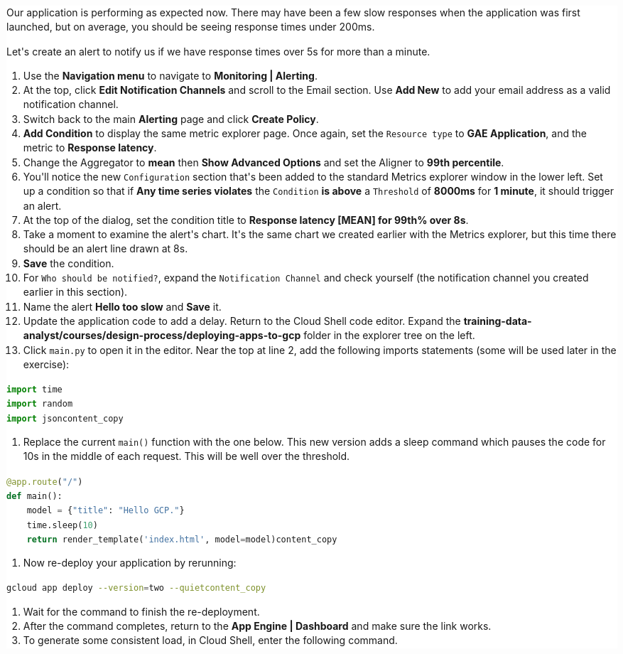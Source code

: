 Our application is performing as expected now. There may have been a few slow responses when the application was first launched, but on average, you should be seeing response times under 200ms.

Let's create an alert to notify us if we have response times over 5s for more than a minute.

1. Use the **Navigation menu** to navigate to **Monitoring | Alerting**.
2. At the top, click **Edit Notification Channels** and scroll to the Email section. Use **Add New** to add your email address as a valid notification channel.
3. Switch back to the main **Alerting** page and click **Create Policy**.
4. **Add Condition** to display the same metric explorer page. Once again, set the `Resource type` to **GAE Application**, and the metric to **Response latency**.
5. Change the Aggregator to **mean** then **Show Advanced Options** and set the Aligner to **99th percentile**.
6. You'll notice the new `Configuration` section that's been added to the standard Metrics explorer window in the lower left. Set up a condition so that if **Any time series violates** the `Condition` **is above** a `Threshold` of **8000ms** for **1 minute**, it should trigger an alert.
7. At the top of the dialog, set the condition title to **Response latency [MEAN] for 99th% over 8s**.
8. Take a moment to examine the alert's chart. It's the same chart we created earlier with the Metrics explorer, but this time there should be an alert line drawn at 8s.
9. **Save** the condition.
10. For `Who should be notified?`, expand the `Notification Channel` and check yourself (the notification channel you created earlier in this section).
11. Name the alert **Hello too slow** and **Save** it.
12. Update the application code to add a delay. Return to the Cloud Shell code editor. Expand the **training-data-analyst/courses/design-process/deploying-apps-to-gcp** folder in the explorer tree on the left.
13. Click `main.py` to open it in the editor. Near the top at line 2, add the following imports statements (some will be used later in the exercise):

```python
import time
import random
import jsoncontent_copy
```

1. Replace the current `main()` function with the one below. This new version adds a sleep command which pauses the code for 10s in the middle of each request. This will be well over the threshold.

```python
@app.route("/")
def main():
    model = {"title": "Hello GCP."}
    time.sleep(10)
    return render_template('index.html', model=model)content_copy
```

1. Now re-deploy your application by rerunning:

```bash
gcloud app deploy --version=two --quietcontent_copy
```

1. Wait for the command to finish the re-deployment.
2. After the command completes, return to the **App Engine | Dashboard** and make sure the link works.
3. To generate some consistent load, in Cloud Shell, enter the following command.
